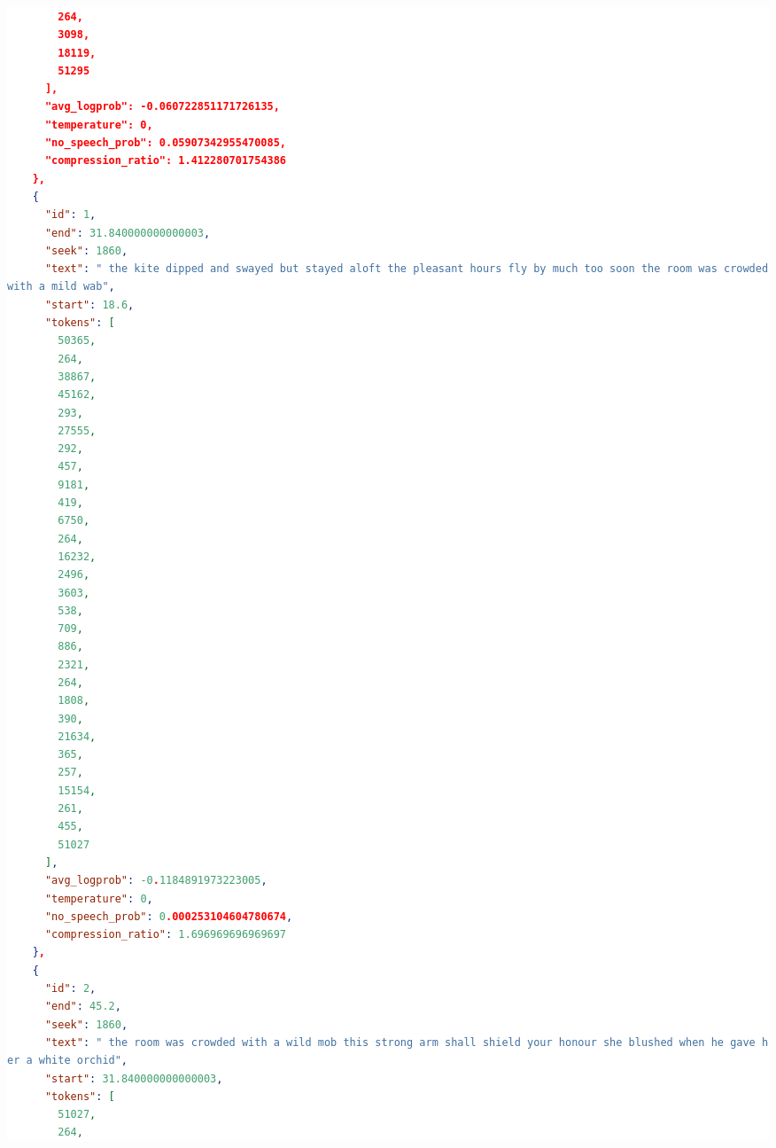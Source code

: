 ```json
        264,
        3098,
        18119,
        51295
      ],
      "avg_logprob": -0.060722851171726135,
      "temperature": 0,
      "no_speech_prob": 0.05907342955470085,
      "compression_ratio": 1.412280701754386
    },
    {
      "id": 1,
      "end": 31.840000000000003,
      "seek": 1860,
      "text": " the kite dipped and swayed but stayed aloft the pleasant hours fly by much too soon the room was crowded with a mild wab",
      "start": 18.6,
      "tokens": [
        50365,
        264,
        38867,
        45162,
        293,
        27555,
        292,
        457,
        9181,
        419,
        6750,
        264,
        16232,
        2496,
        3603,
        538,
        709,
        886,
        2321,
        264,
        1808,
        390,
        21634,
        365,
        257,
        15154,
        261,
        455,
        51027
      ],
      "avg_logprob": -0.1184891973223005,
      "temperature": 0,
      "no_speech_prob": 0.000253104604780674,
      "compression_ratio": 1.696969696969697
    },
    {
      "id": 2,
      "end": 45.2,
      "seek": 1860,
      "text": " the room was crowded with a wild mob this strong arm shall shield your honour she blushed when he gave her a white orchid",
      "start": 31.840000000000003,
      "tokens": [
        51027,
        264,
```